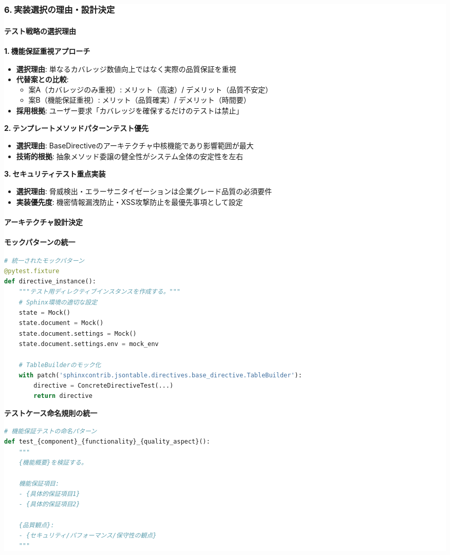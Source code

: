 ### 6. 実装選択の理由・設計決定

#### **テスト戦略の選択理由**

**1. 機能保証重視アプローチ**
- **選択理由**: 単なるカバレッジ数値向上ではなく実際の品質保証を重視
- **代替案との比較**:
  - 案A（カバレッジのみ重視）: メリット（高速）/ デメリット（品質不安定）
  - 案B（機能保証重視）: メリット（品質確実）/ デメリット（時間要）
- **採用根拠**: ユーザー要求「カバレッジを確保するだけのテストは禁止」

**2. テンプレートメソッドパターンテスト優先**
- **選択理由**: BaseDirectiveのアーキテクチャ中核機能であり影響範囲が最大
- **技術的根拠**: 抽象メソッド委譲の健全性がシステム全体の安定性を左右

**3. セキュリティテスト重点実装**
- **選択理由**: 脅威検出・エラーサニタイゼーションは企業グレード品質の必須要件
- **実装優先度**: 機密情報漏洩防止・XSS攻撃防止を最優先事項として設定

#### **アーキテクチャ設計決定**

**モックパターンの統一**
```python
# 統一されたモックパターン
@pytest.fixture
def directive_instance():
    """テスト用ディレクティブインスタンスを作成する。"""
    # Sphinx環境の適切な設定
    state = Mock()
    state.document = Mock()
    state.document.settings = Mock()
    state.document.settings.env = mock_env
    
    # TableBuilderのモック化
    with patch('sphinxcontrib.jsontable.directives.base_directive.TableBuilder'):
        directive = ConcreteDirectiveTest(...)
        return directive
```

**テストケース命名規則の統一**
```python
# 機能保証テストの命名パターン
def test_{component}_{functionality}_{quality_aspect}():
    """
    {機能概要}を検証する。
    
    機能保証項目:
    - {具体的保証項目1}
    - {具体的保証項目2}
    
    {品質観点}:
    - {セキュリティ/パフォーマンス/保守性の観点}
    """
```
